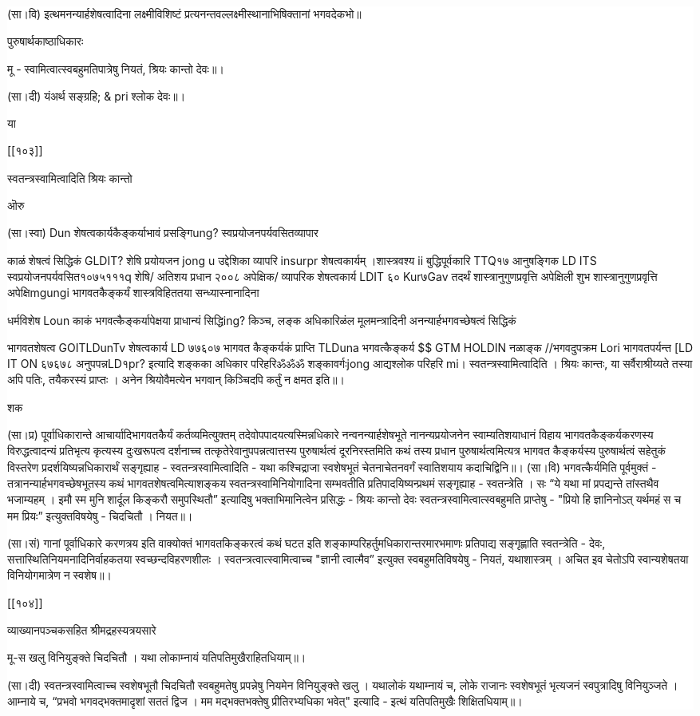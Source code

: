 
(सा।वि) इत्थमनन्यार्हशेषत्वादिना लक्ष्मीविशिष्टं प्रत्यनन्तवल्लक्ष्मीस्थानाभिषिक्तानां भगवदेकभो॥ 

पुरुषार्थकाष्ठाधिकारः 

मू - स्वामित्वात्स्वबहुमतिपात्रेषु नियतं, श्रियः कान्तो देवः॥। 

(सा।दी) यंअर्थ सङ्ग्रहि; & pri श्लोक देवः॥। 

या 

[[१०३]]

स्वतन्त्रस्वामित्वादिति श्रियः कान्तो 


ऒरु 

(सा।स्वा) Dun शेषत्वकार्यकैङ्कर्याभावं प्रसङ्गिung? स्वप्रयोजनपर्यवसितव्यापार 

काळं शेषत्वं सिद्धिकं GLDIT? शेषि प्रयोयजन jong u उद्देशिका व्यापरि insurpr शेषत्वकार्यम् ।शास्त्रवश्य ii बुद्धिपूर्वकारि TTQ१७ आनुषङ्गिक LD ITS स्वप्रयोजनपर्यवसित१०७५१११q शेषि/ अतिशय प्रधान २००८ अपेक्षिक/ व्यापरिक शेषत्वकार्य LDIT ६० Kur७Gav तदर्थं शास्त्रानुगुणप्रवृत्ति अपेक्षिली शुभ शास्त्रानुगुणप्रवृत्ति अपेक्षिmgungi भागवतकैङ्कर्यं शास्त्रविहिततया सन्ध्यास्नानादिना 

धर्मविशेष Loun काकं भगवत्कैङ्कर्यापेक्षया प्राधान्यं सिद्धिing? किञ्च, लङ्क अधिकारिळंल मूलमन्त्रादिनी अनन्यार्हभगवच्छेषत्वं सिद्धिकं 

भागवतशेषत्व GOITLDunTv शेषत्वकार्य LD ७७६०७ भागवत कैङ्कर्यकं प्राप्ति TLDuna भगवत्कैङ्कर्य $$ GTM HOLDIN नळाङ्क //भगवदुपक्रम Lori भागवतपर्यन्त [LD IT ON ६७६७८ अनुपपन्नLD१pr? इत्यादि शङ्कका अधिकार परिहरिॐॐॐ शङ्कावर्गःjong आद्यश्लोक परिहरि mi। स्वतन्त्रस्वामित्वादिति । श्रियः कान्तः, या सर्वैराश्रीय्यते तस्या अपि पतिः, तयैकरस्यं प्राप्तः । अनेन श्रियोवैमत्येन भगवान् किञ्चिदपि कर्तुं न क्षमत इति॥। 

शक 

(सा।प्र) पूर्वाधिकारान्ते आचार्यादिभागवतकैर्यं कर्तव्यमित्युक्तम् तदेवोपपादयत्यस्मिन्नधिकारे नन्वनन्यार्हशेषभूते नानन्यप्रयोजनेन स्वाम्यतिशयाधानं विहाय भागवतकैङ्कर्यकरणस्य विरुद्धत्वादन्यं प्रतिभृत्य कृत्यस्य दुःखरूपत्व दर्शनाच्च तत्कृतेरेवानुपपन्नत्वात्तस्य पुरुषार्थत्वं दूरनिरस्तमिति कथं तस्य प्रधान पुरुषार्थत्वमित्यत्र भागवत कैङ्कर्यस्य पुरुषार्थत्वं सहेतुकं विस्तरेण प्रदर्शयिष्यन्नधिकारार्थं सङ्गृह्याह - स्वतन्त्रस्वामित्वादिति - यथा कश्चिद्राजा स्वशेषभूतं चेतनाचेतनवर्गं स्वातिशयाय कदाचिद्विनि॥। (सा।वि) भगवत्कैर्यमिति पूर्वमुक्तं - तत्रानन्यार्हभगवच्छेषभूतस्य कथं भागवतशेषत्वमित्याशङ्कय स्वतन्त्रस्वामिनियोगादिना सम्भवतीति प्रतिपादयिष्यन्प्रथमं सङ्गृह्याह - स्वतन्त्रेति । सः “ये यथा मां प्रपद्यन्ते तांस्तथैव भजाम्यहम् । इमौ स्म मुनि शार्दूल किङ्करौ समुपस्थितौ” इत्यादिषु भक्ताभिमानित्वेन प्रसिद्धः - श्रियः कान्तो देवः स्वतन्त्रस्वामित्वात्स्वबहुमति प्राप्तेषु - "प्रियो हि ज्ञानिनोऽत् यर्थमहं स च मम प्रियः” इत्युक्तविषयेषु - चिदचितौ । नियत॥। 


(सा।सं) गानां पूर्वाधिकारे करणत्रय इति वाक्योक्तं भागवतकिङ्करत्वं कथं घटत इति शङ्काम्परिहर्तुमधिकारान्तरमारभमाणः प्रतिपाद्य सङ्गृह्णाति स्वतन्त्रेति - देवः, सत्तास्थितिनियमनादिनिर्वाहकतया स्वच्छन्दविहरणशीलः । स्वतन्त्रत्वात्स्वामित्वाच्च "ज्ञानी त्वात्मैव” इत्युक्त स्वबहुमतिविषयेषु - नियतं, यथाशास्त्रम् । अचित इव चेतोऽपि स्वान्यशेषतया विनियोगमात्रेण न स्वशेष॥। 

[[१०४]]

व्याख्यानपञ्चकसहित श्रीमद्रहस्यत्रयसारे 

मू-स खलु विनियुङ्क्ते चिदचितौ । यथा लोकाम्नायं यतिपतिमुखैराहितधियाम्॥। 

(सा।दी) स्वतन्त्रस्वामित्वाच्च स्वशेषभूतौ चिदचितौ स्वबहुमतेषु प्रपन्नेषु नियमेन विनियुङ्क्ते खलु । यथालोकं यथाम्नायं च, लोके राजानः स्वशेषभूतं भृत्यजनं स्वपुत्रादिषु विनियुञ्जते । आम्नाये च, “प्रभवो भगवद्भक्तमादृशां सततं द्विज । मम मद्भक्तभक्तेषु प्रीतिरभ्यधिका भवेत्" इत्यादि - इत्थं यतिपतिमुखैः शिक्षितधियाम्॥। 
